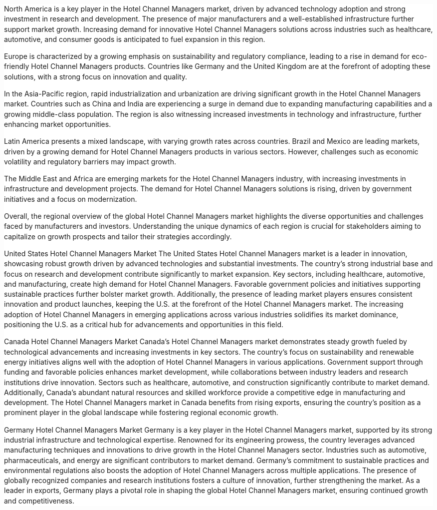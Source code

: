 North America is a key player in the Hotel Channel Managers market, driven by advanced technology adoption and strong investment in research and development. The presence of major manufacturers and a well-established infrastructure further support market growth. Increasing demand for innovative Hotel Channel Managers solutions across industries such as healthcare, automotive, and consumer goods is anticipated to fuel expansion in this region.

Europe is characterized by a growing emphasis on sustainability and regulatory compliance, leading to a rise in demand for eco-friendly Hotel Channel Managers products. Countries like Germany and the United Kingdom are at the forefront of adopting these solutions, with a strong focus on innovation and quality.

In the Asia-Pacific region, rapid industrialization and urbanization are driving significant growth in the Hotel Channel Managers market. Countries such as China and India are experiencing a surge in demand due to expanding manufacturing capabilities and a growing middle-class population. The region is also witnessing increased investments in technology and infrastructure, further enhancing market opportunities.

Latin America presents a mixed landscape, with varying growth rates across countries. Brazil and Mexico are leading markets, driven by a growing demand for Hotel Channel Managers products in various sectors. However, challenges such as economic volatility and regulatory barriers may impact growth.

The Middle East and Africa are emerging markets for the Hotel Channel Managers industry, with increasing investments in infrastructure and development projects. The demand for Hotel Channel Managers solutions is rising, driven by government initiatives and a focus on modernization.

Overall, the regional overview of the global Hotel Channel Managers market highlights the diverse opportunities and challenges faced by manufacturers and investors. Understanding the unique dynamics of each region is crucial for stakeholders aiming to capitalize on growth prospects and tailor their strategies accordingly.

United States Hotel Channel Managers Market
The United States Hotel Channel Managers market is a leader in innovation, showcasing robust growth driven by advanced technologies and substantial investments. The country’s strong industrial base and focus on research and development contribute significantly to market expansion. Key sectors, including healthcare, automotive, and manufacturing, create high demand for Hotel Channel Managers. Favorable government policies and initiatives supporting sustainable practices further bolster market growth. Additionally, the presence of leading market players ensures consistent innovation and product launches, keeping the U.S. at the forefront of the Hotel Channel Managers market. The increasing adoption of Hotel Channel Managers in emerging applications across various industries solidifies its market dominance, positioning the U.S. as a critical hub for advancements and opportunities in this field.

Canada Hotel Channel Managers Market
Canada’s Hotel Channel Managers market demonstrates steady growth fueled by technological advancements and increasing investments in key sectors. The country’s focus on sustainability and renewable energy initiatives aligns well with the adoption of Hotel Channel Managers in various applications. Government support through funding and favorable policies enhances market development, while collaborations between industry leaders and research institutions drive innovation. Sectors such as healthcare, automotive, and construction significantly contribute to market demand. Additionally, Canada’s abundant natural resources and skilled workforce provide a competitive edge in manufacturing and development. The Hotel Channel Managers market in Canada benefits from rising exports, ensuring the country’s position as a prominent player in the global landscape while fostering regional economic growth.

Germany Hotel Channel Managers Market
Germany is a key player in the Hotel Channel Managers market, supported by its strong industrial infrastructure and technological expertise. Renowned for its engineering prowess, the country leverages advanced manufacturing techniques and innovations to drive growth in the Hotel Channel Managers sector. Industries such as automotive, pharmaceuticals, and energy are significant contributors to market demand. Germany’s commitment to sustainable practices and environmental regulations also boosts the adoption of Hotel Channel Managers across multiple applications. The presence of globally recognized companies and research institutions fosters a culture of innovation, further strengthening the market. As a leader in exports, Germany plays a pivotal role in shaping the global Hotel Channel Managers market, ensuring continued growth and competitiveness.

